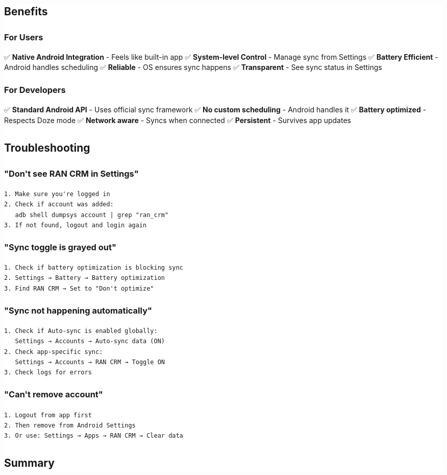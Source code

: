 ## Benefits

### For Users
✅ **Native Android Integration** - Feels like built-in app
✅ **System-level Control** - Manage sync from Settings
✅ **Battery Efficient** - Android handles scheduling
✅ **Reliable** - OS ensures sync happens
✅ **Transparent** - See sync status in Settings

### For Developers
✅ **Standard Android API** - Uses official sync framework
✅ **No custom scheduling** - Android handles it
✅ **Battery optimized** - Respects Doze mode
✅ **Network aware** - Syncs when connected
✅ **Persistent** - Survives app updates

## Troubleshooting

### "Don't see RAN CRM in Settings"
```
1. Make sure you're logged in
2. Check if account was added:
   adb shell dumpsys account | grep "ran_crm"
3. If not found, logout and login again
```

### "Sync toggle is grayed out"
```
1. Check if battery optimization is blocking sync
2. Settings → Battery → Battery optimization
3. Find RAN CRM → Set to "Don't optimize"
```

### "Sync not happening automatically"
```
1. Check if Auto-sync is enabled globally:
   Settings → Accounts → Auto-sync data (ON)
2. Check app-specific sync:
   Settings → Accounts → RAN CRM → Toggle ON
3. Check logs for errors
```

### "Can't remove account"
```
1. Logout from app first
2. Then remove from Android Settings
3. Or use: Settings → Apps → RAN CRM → Clear data
```

## Summary
